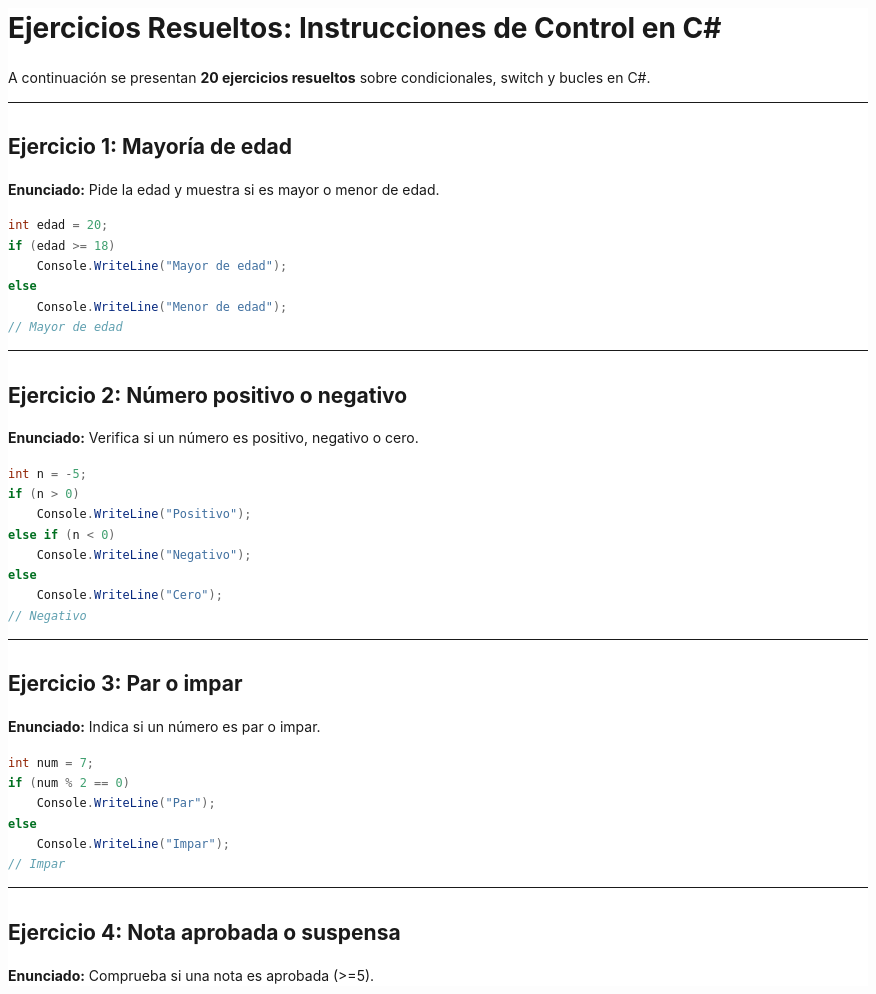 # Ejercicios Resueltos: Instrucciones de Control en C#

A continuación se presentan **20 ejercicios resueltos** sobre condicionales, switch y bucles en C#.

---

## Ejercicio 1: Mayoría de edad
**Enunciado:** Pide la edad y muestra si es mayor o menor de edad.

```csharp
int edad = 20;
if (edad >= 18)
    Console.WriteLine("Mayor de edad");
else
    Console.WriteLine("Menor de edad");
// Mayor de edad
```

---

## Ejercicio 2: Número positivo o negativo
**Enunciado:** Verifica si un número es positivo, negativo o cero.

```csharp
int n = -5;
if (n > 0)
    Console.WriteLine("Positivo");
else if (n < 0)
    Console.WriteLine("Negativo");
else
    Console.WriteLine("Cero");
// Negativo
```

---

## Ejercicio 3: Par o impar
**Enunciado:** Indica si un número es par o impar.

```csharp
int num = 7;
if (num % 2 == 0)
    Console.WriteLine("Par");
else
    Console.WriteLine("Impar");
// Impar
```

---

## Ejercicio 4: Nota aprobada o suspensa
**Enunciado:** Comprueba si una nota es aprobada (>=5).
